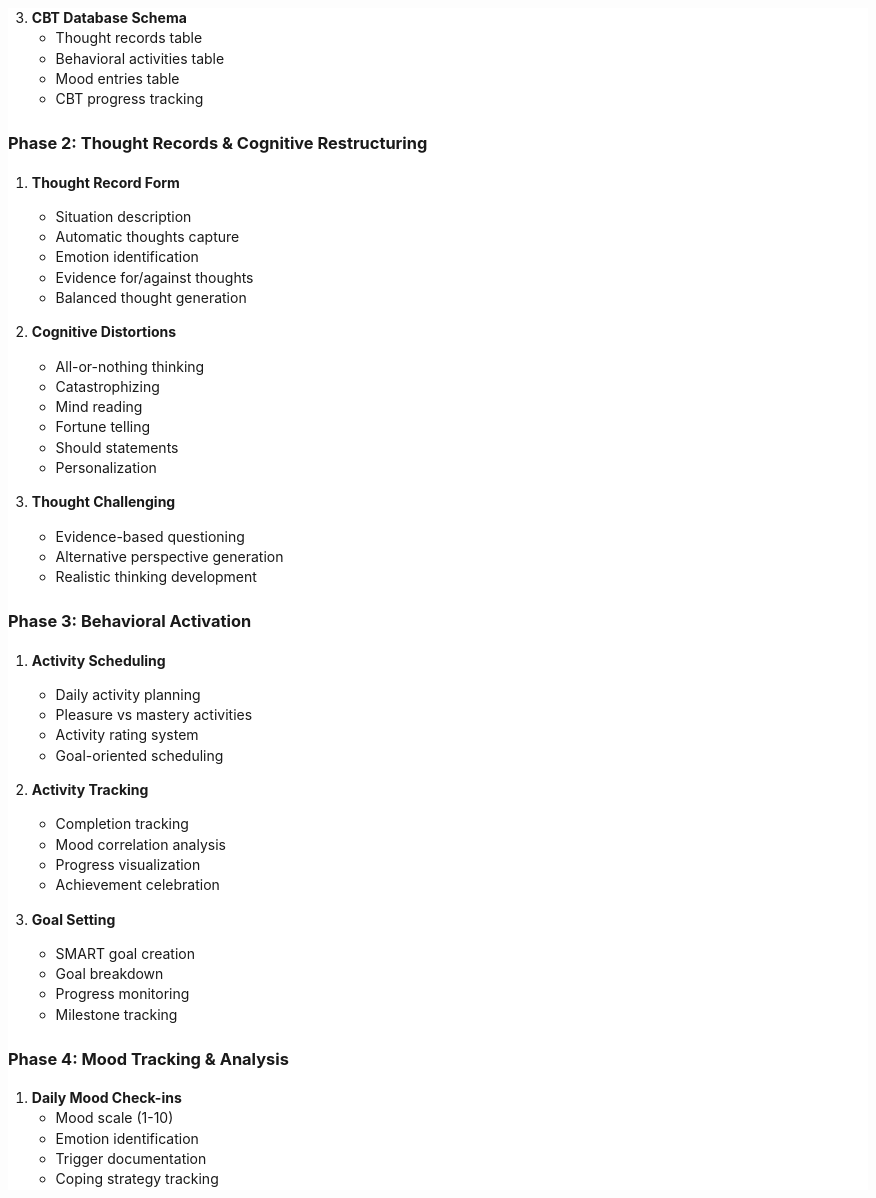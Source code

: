 3. **CBT Database Schema**
   - Thought records table
   - Behavioral activities table
   - Mood entries table
   - CBT progress tracking

### **Phase 2: Thought Records & Cognitive Restructuring**
1. **Thought Record Form**
   - Situation description
   - Automatic thoughts capture
   - Emotion identification
   - Evidence for/against thoughts
   - Balanced thought generation

2. **Cognitive Distortions**
   - All-or-nothing thinking
   - Catastrophizing
   - Mind reading
   - Fortune telling
   - Should statements
   - Personalization

3. **Thought Challenging**
   - Evidence-based questioning
   - Alternative perspective generation
   - Realistic thinking development

### **Phase 3: Behavioral Activation**
1. **Activity Scheduling**
   - Daily activity planning
   - Pleasure vs mastery activities
   - Activity rating system
   - Goal-oriented scheduling

2. **Activity Tracking**
   - Completion tracking
   - Mood correlation analysis
   - Progress visualization
   - Achievement celebration

3. **Goal Setting**
   - SMART goal creation
   - Goal breakdown
   - Progress monitoring
   - Milestone tracking

### **Phase 4: Mood Tracking & Analysis**
1. **Daily Mood Check-ins**
   - Mood scale (1-10)
   - Emotion identification
   - Trigger documentation
   - Coping strategy tracking
